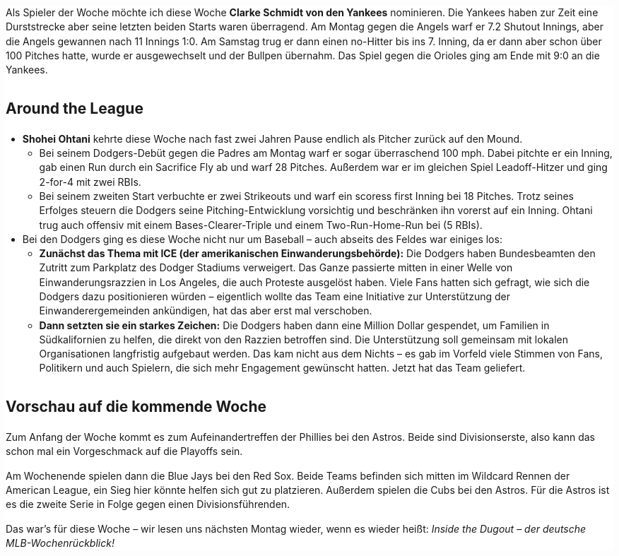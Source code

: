 Als Spieler der Woche möchte ich diese Woche **Clarke Schmidt von den Yankees** nominieren. Die Yankees haben zur Zeit eine Durststrecke aber seine letzten beiden Starts waren überragend. Am Montag gegen die Angels warf er 7.2 Shutout Innings, aber die Angels gewannen nach 11 Innings 1:0. Am Samstag trug er dann einen no-Hitter bis ins 7. Inning, da er dann aber schon über 100 Pitches hatte, wurde er ausgewechselt und der Bullpen übernahm. Das Spiel gegen die Orioles ging am Ende mit 9:0 an die Yankees.

## Around the League

- **Shohei Ohtani** kehrte diese Woche nach fast zwei Jahren Pause endlich als Pitcher zurück auf den Mound.
  - Bei seinem Dodgers-Debüt gegen die Padres am Montag warf er sogar überraschend 100 mph. Dabei pitchte er ein Inning, gab einen Run durch ein Sacrifice Fly ab und warf 28 Pitches. Außerdem war er im gleichen Spiel Leadoff-Hitzer und ging 2-for-4 mit zwei RBIs.
  - Bei seinem zweiten Start verbuchte er zwei Strikeouts und warf ein scoress first Inning bei 18 Pitches. Trotz seines Erfolges steuern die Dodgers seine Pitching-Entwicklung vorsichtig und beschränken ihn vorerst auf ein Inning. Ohtani trug auch offensiv mit einem Bases-Clearer-Triple und einem Two-Run-Home-Run bei (5 RBIs).
- Bei den Dodgers ging es diese Woche nicht nur um Baseball – auch abseits des Feldes war einiges los:
  - **Zunächst das Thema mit ICE (der amerikanischen Einwanderungsbehörde):** Die Dodgers haben Bundesbeamten den Zutritt zum Parkplatz des Dodger Stadiums verweigert. Das Ganze passierte mitten in einer Welle von Einwanderungsrazzien in Los Angeles, die auch Proteste ausgelöst haben. Viele Fans hatten sich gefragt, wie sich die Dodgers dazu positionieren würden – eigentlich wollte das Team eine Initiative zur Unterstützung der Einwanderergemeinden ankündigen, hat das aber erst mal verschoben.
  - **Dann setzten sie ein starkes Zeichen:** Die Dodgers haben dann eine Million Dollar gespendet, um Familien in Südkalifornien zu helfen, die direkt von den Razzien betroffen sind. Die Unterstützung soll gemeinsam mit lokalen Organisationen langfristig aufgebaut werden. Das kam nicht aus dem Nichts – es gab im Vorfeld viele Stimmen von Fans, Politikern und auch Spielern, die sich mehr Engagement gewünscht hatten. Jetzt hat das Team geliefert.

## Vorschau auf die kommende Woche

Zum Anfang der Woche kommt es zum Aufeinandertreffen der Phillies bei den Astros. Beide sind Divisionserste, also kann das schon mal ein Vorgeschmack auf die Playoffs sein.

Am Wochenende spielen dann die Blue Jays bei den Red Sox. Beide Teams befinden sich mitten im Wildcard Rennen der American League, ein Sieg hier könnte helfen sich gut zu platzieren. Außerdem spielen die Cubs bei den Astros. Für die Astros ist es die zweite Serie in Folge gegen einen Divisionsführenden.

Das war’s für diese Woche – wir lesen uns nächsten Montag wieder, wenn es wieder heißt: _Inside the Dugout – der deutsche MLB-Wochenrückblick!_
